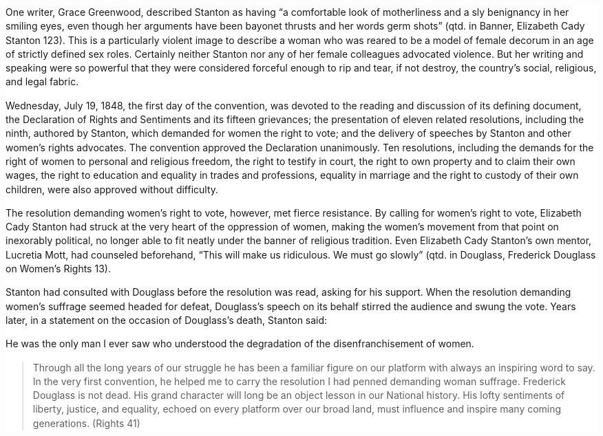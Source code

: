 One writer, Grace Greenwood, described Stanton as having “a comfortable look of motherliness and a sly
benignancy in her smiling eyes, even though her arguments have been bayonet thrusts and her words germ shots”
(qtd. in Banner, Elizabeth Cady Stanton 123). This is a particularly violent image to describe a woman who was
reared to be a model of female decorum in an age of strictly defined sex roles. Certainly neither Stanton nor any of
her female colleagues advocated violence. But her writing and speaking were so powerful that they were considered
forceful enough to rip and tear, if not destroy, the country’s social, religious, and legal fabric.

Wednesday, July 19, 1848, the first day of the convention, was devoted to the reading and discussion of its
defining document, the Declaration of Rights and Sentiments and its fifteen grievances; the presentation of eleven
related resolutions, including the ninth, authored by Stanton, which demanded for women the right to vote; and the
delivery of speeches by Stanton and other women’s rights advocates. The convention approved the Declaration
unanimously. Ten resolutions, including the demands for the right of women to personal and religious freedom, the
right to testify in court, the right to own property and to claim their own wages, the right to education and equality in
trades and professions, equality in marriage and the right to custody of their own children, were also approved
without difficulty.

The resolution demanding women’s right to vote, however, met fierce resistance. By calling for women’s
right to vote, Elizabeth Cady Stanton had struck at the very heart of the oppression of women, making the women’s
movement from that point on inexorably political, no longer able to fit neatly under the banner of religious tradition.
Even Elizabeth Cady Stanton’s own mentor, Lucretia Mott, had counseled beforehand, “This will make us
ridiculous. We must go slowly” (qtd. in Douglass, Frederick Douglass on Women’s Rights 13).

Stanton had consulted with Douglass before the resolution was read, asking for his support. When the
resolution demanding women’s suffrage seemed headed for defeat, Douglass’s speech on its behalf stirred the
audience and swung the vote. Years later, in a statement on the occasion of Douglass’s death, Stanton said:

He was the only man I ever saw who understood the degradation of the disenfranchisement of women.

> Through all the long years of our struggle he has been a familiar figure on our platform with always an
> inspiring word to say. In the very first convention, he helped me to carry the resolution I had penned
> demanding woman suffrage. Frederick Douglass is not dead. His grand character will long be an object
> lesson in our National history. His lofty sentiments of liberty, justice, and equality, echoed on every
> platform over our broad land, must influence and inspire many coming generations. (Rights 41)
